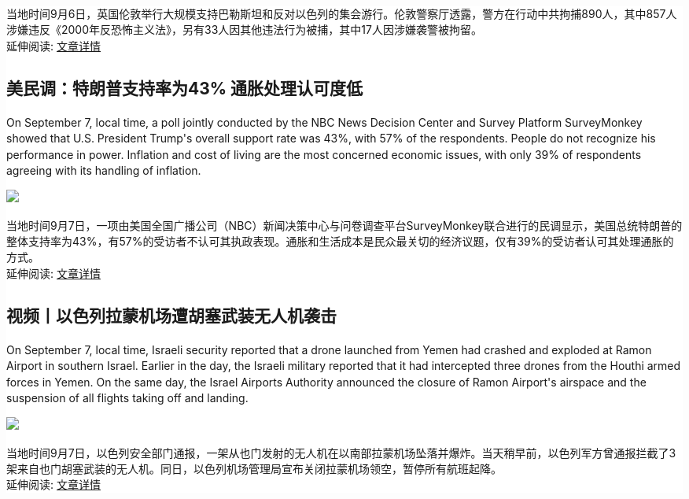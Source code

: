 当地时间9月6日，英国伦敦举行大规模支持巴勒斯坦和反对以色列的集会游行。伦敦警察厅透露，警方在行动中共拘捕890人，其中857人涉嫌违反《2000年反恐怖主义法》，另有33人因其他违法行为被捕，其中17人因涉嫌袭警被拘留。   
延伸阅读: [文章详情](https://news.cctv.com/2025/09/07/ARTIqHFfCD8Myg3aAjzgNcPs250907.shtml)   

<qrcode title="英国伦敦警方已逮捕超800名支持巴勒斯坦抗议者" image="https://p1.img.cctvpic.com/photoworkspace/2025/09/07/2025090722363588169.jpg" />   

## 美民调：特朗普支持率为43% 通胀处理认可度低   
On September 7, local time, a poll jointly conducted by the NBC News Decision Center and Survey Platform SurveyMonkey showed that U.S. President Trump's overall support rate was 43%, with 57% of the respondents. People do not recognize his performance in power. Inflation and cost of living are the most concerned economic issues, with only 39% of respondents agreeing with its handling of inflation.   

<img src="https://p4.img.cctvpic.com/photoworkspace/2025/09/07/2025090722402518848.jpg" />   

当地时间9月7日，一项由美国全国广播公司（NBC）新闻决策中心与问卷调查平台SurveyMonkey联合进行的民调显示，美国总统特朗普的整体支持率为43%，有57%的受访者不认可其执政表现。通胀和生活成本是民众最关切的经济议题，仅有39%的受访者认可其处理通胀的方式。   
延伸阅读: [文章详情](https://news.cctv.com/2025/09/07/ARTIUf8ZXy1K3pw4tbVINzE8250907.shtml)   

<qrcode title="美民调：特朗普支持率为43% 通胀处理认可度低" image="https://p4.img.cctvpic.com/photoworkspace/2025/09/07/2025090722402518848.jpg" />   

## 视频丨以色列拉蒙机场遭胡塞武装无人机袭击   
On September 7, local time, Israeli security reported that a drone launched from Yemen had crashed and exploded at Ramon Airport in southern Israel. Earlier in the day, the Israeli military reported that it had intercepted three drones from the Houthi armed forces in Yemen. On the same day, the Israel Airports Authority announced the closure of Ramon Airport's airspace and the suspension of all flights taking off and landing.   

<img src="https://p1.img.cctvpic.com/photoworkspace/2025/09/07/2025090722312595436.jpg" />   

当地时间9月7日，以色列安全部门通报，一架从也门发射的无人机在以南部拉蒙机场坠落并爆炸。当天稍早前，以色列军方曾通报拦截了3架来自也门胡塞武装的无人机。同日，以色列机场管理局宣布关闭拉蒙机场领空，暂停所有航班起降。   
延伸阅读: [文章详情](https://news.cctv.com/2025/09/07/ARTInxhh9VckHo8C7T8I7ttR250907.shtml)   

<qrcode title="视频丨以色列拉蒙机场遭胡塞武装无人机袭击" image="https://p1.img.cctvpic.com/photoworkspace/2025/09/07/2025090722312595436.jpg" />   

